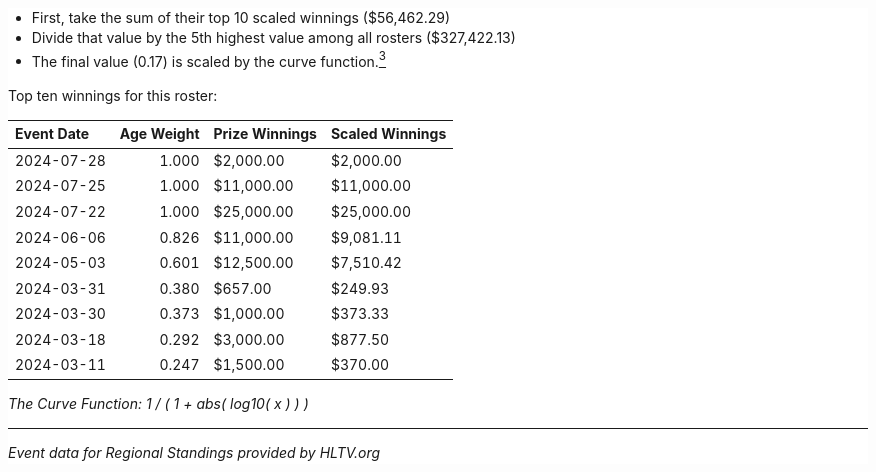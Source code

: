- First, take the sum of their top 10 scaled winnings ($56,462.29)
- Divide that value by the 5th highest value among all rosters ($327,422.13)
- The final value (0.17) is scaled by the curve function.[<sup>3</sup>](#curveFunction)

Top ten winnings for this roster:<br />

| Event Date | Age Weight | Prize Winnings | Scaled Winnings |
| :- | -: | :- | :- |
| 2024-07-28 |      1.000 | $2,000.00      | $2,000.00       |
| 2024-07-25 |      1.000 | $11,000.00     | $11,000.00      |
| 2024-07-22 |      1.000 | $25,000.00     | $25,000.00      |
| 2024-06-06 |      0.826 | $11,000.00     | $9,081.11       |
| 2024-05-03 |      0.601 | $12,500.00     | $7,510.42       |
| 2024-03-31 |      0.380 | $657.00        | $249.93         |
| 2024-03-30 |      0.373 | $1,000.00      | $373.33         |
| 2024-03-18 |      0.292 | $3,000.00      | $877.50         |
| 2024-03-11 |      0.247 | $1,500.00      | $370.00         |


<span id="curveFunction"></span>_The Curve Function: 1 / ( 1 + abs( log10( x ) ) )_<br />

---
_Event data for Regional Standings provided by HLTV.org_<br />
